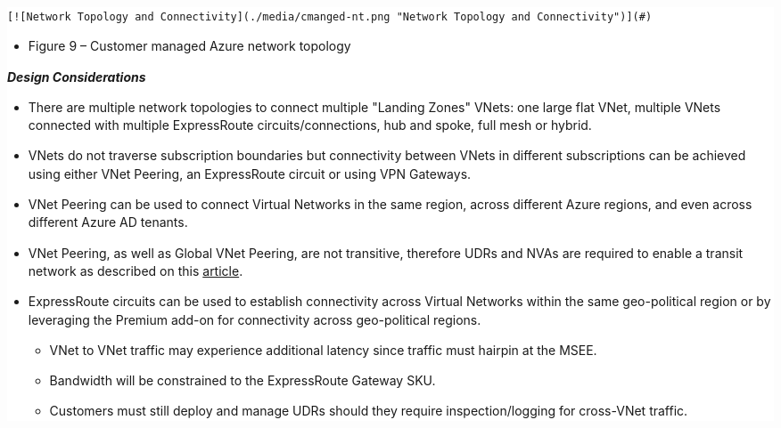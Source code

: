 

    [![Network Topology and Connectivity](./media/cmanged-nt.png "Network Topology and Connectivity")](#)

- Figure 9 – Customer managed Azure network topology

***Design Considerations***

-   There are multiple network topologies to connect multiple "Landing Zones" VNets: one large flat VNet, multiple VNets connected with multiple ExpressRoute circuits/connections, hub and spoke, full mesh or hybrid. 

-   VNets do not traverse subscription boundaries but connectivity between VNets in different subscriptions can be achieved using either VNet Peering, an ExpressRoute circuit or using VPN Gateways.

-   VNet Peering can be used to connect Virtual Networks in the same region, across different Azure regions, and even across different Azure AD tenants.

-   VNet Peering, as well as Global VNet Peering, are not transitive, therefore UDRs and NVAs are required to enable a transit network as described on this [article](https://docs.microsoft.com/en-us/azure/architecture/reference-architectures/hybrid-networking/hub-spoke).

-   ExpressRoute circuits can be used to establish connectivity across Virtual Networks within the same geo-political region or by leveraging the Premium add-on for connectivity across geo-political regions.

     - VNet to VNet traffic may experience additional latency since traffic must hairpin at the MSEE.

     - Bandwidth will be constrained to the ExpressRoute Gateway SKU.

     - Customers must still deploy and manage UDRs should they require inspection/logging for cross-VNet traffic.
